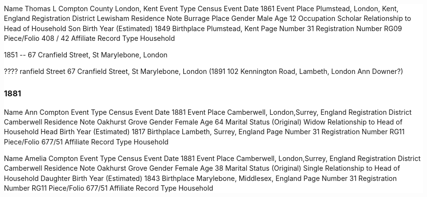 Name    Thomas L Compton
County  London, Kent
Event Type      Census
Event Date      1861
Event Place     Plumstead, London, Kent, England
Registration District   Lewisham
Residence Note  Burrage Place
Gender  Male
Age     12
Occupation      Scholar
Relationship to Head of Household       Son
Birth Year (Estimated)  1849
Birthplace      Plumstead, Kent
Page Number     31
Registration Number     RG09
Piece/Folio     408 / 42
Affiliate Record Type   Household

1851 -- 67 Cranfield Street, St Marylebone, London

????
ranfield Street 67 Cranfield Street, St Marylebone, London
(1891 102 Kennington Road, Lambeth, London Ann Downer?)

### 1881
Name    Ann Compton
Event Type      Census
Event Date      1881
Event Place     Camberwell, London,Surrey, England
Registration District   Camberwell
Residence Note  Oakhurst Grove
Gender  Female
Age     64
Marital Status (Original)       Widow
Relationship to Head of Household       Head
Birth Year (Estimated)  1817
Birthplace      Lambeth, Surrey, England
Page Number     31
Registration Number     RG11
Piece/Folio     677/51
Affiliate Record Type   Household

Name    Amelia Compton
Event Type      Census
Event Date      1881
Event Place     Camberwell, London,Surrey, England
Registration District   Camberwell
Residence Note  Oakhurst Grove
Gender  Female
Age     38
Marital Status (Original)       Single
Relationship to Head of Household       Daughter
Birth Year (Estimated)  1843
Birthplace      Marylebone, Middlesex, England
Page Number     31
Registration Number     RG11
Piece/Folio     677/51
Affiliate Record Type   Household
